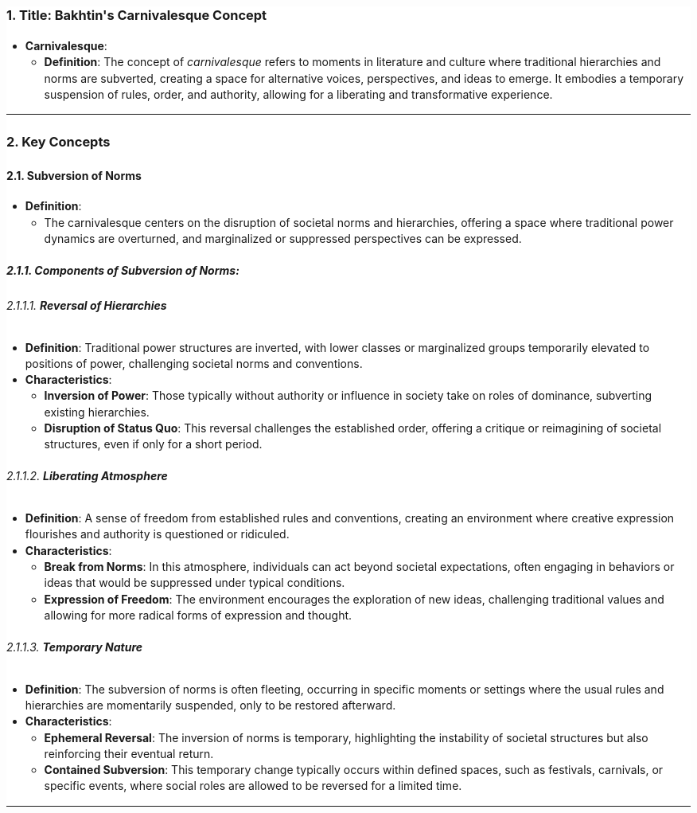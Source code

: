 
### 1. Title: **Bakhtin's Carnivalesque Concept**

- **Carnivalesque**:
  - **Definition**: The concept of *carnivalesque* refers to moments in literature and culture where traditional hierarchies and norms are subverted, creating a space for alternative voices, perspectives, and ideas to emerge. It embodies a temporary suspension of rules, order, and authority, allowing for a liberating and transformative experience.

---

### 2. **Key Concepts**

#### 2.1. **Subversion of Norms**

- **Definition**:
  - The carnivalesque centers on the disruption of societal norms and hierarchies, offering a space where traditional power dynamics are overturned, and marginalized or suppressed perspectives can be expressed.

##### 2.1.1. **Components of Subversion of Norms**:
###### 2.1.1.1. **Reversal of Hierarchies**
  - **Definition**: Traditional power structures are inverted, with lower classes or marginalized groups temporarily elevated to positions of power, challenging societal norms and conventions.
  - **Characteristics**:
    - **Inversion of Power**: Those typically without authority or influence in society take on roles of dominance, subverting existing hierarchies.
    - **Disruption of Status Quo**: This reversal challenges the established order, offering a critique or reimagining of societal structures, even if only for a short period.


###### 2.1.1.2. **Liberating Atmosphere**
  - **Definition**: A sense of freedom from established rules and conventions, creating an environment where creative expression flourishes and authority is questioned or ridiculed.
  - **Characteristics**:
    - **Break from Norms**: In this atmosphere, individuals can act beyond societal expectations, often engaging in behaviors or ideas that would be suppressed under typical conditions.
    - **Expression of Freedom**: The environment encourages the exploration of new ideas, challenging traditional values and allowing for more radical forms of expression and thought.


###### 2.1.1.3. **Temporary Nature**
  - **Definition**: The subversion of norms is often fleeting, occurring in specific moments or settings where the usual rules and hierarchies are momentarily suspended, only to be restored afterward.
  - **Characteristics**:
    - **Ephemeral Reversal**: The inversion of norms is temporary, highlighting the instability of societal structures but also reinforcing their eventual return.
    - **Contained Subversion**: This temporary change typically occurs within defined spaces, such as festivals, carnivals, or specific events, where social roles are allowed to be reversed for a limited time.



---
